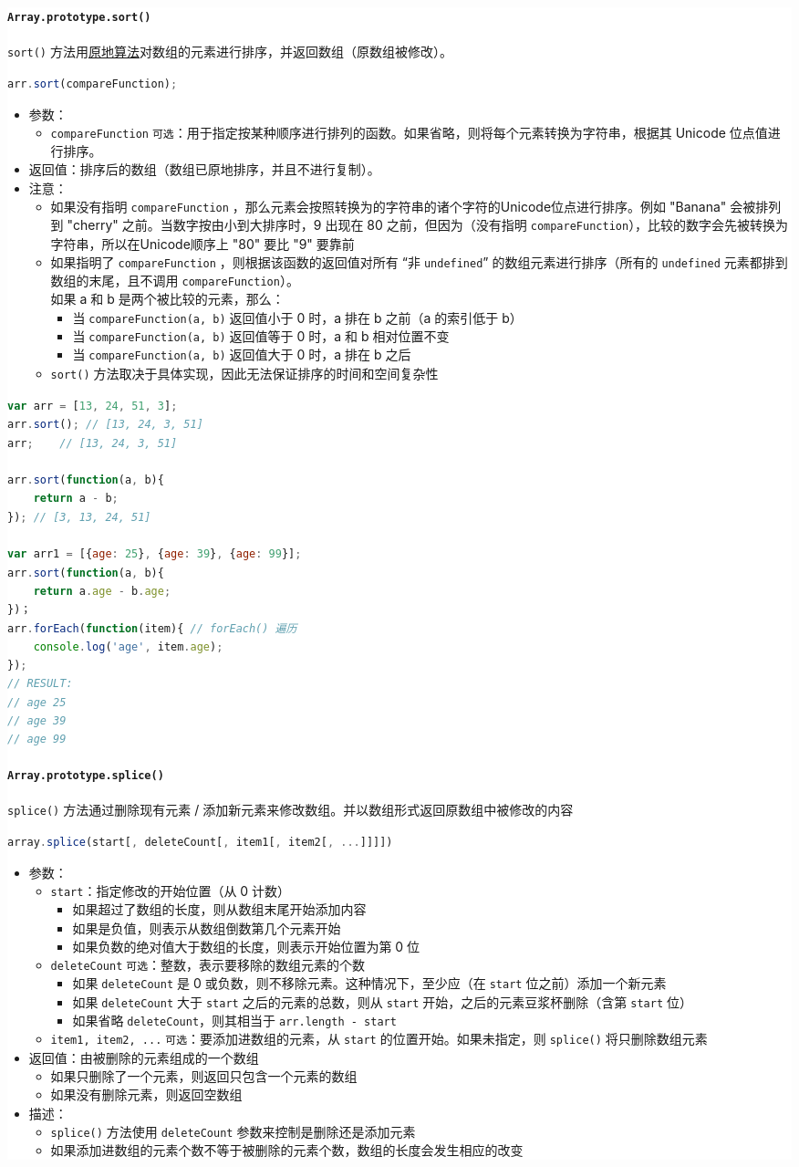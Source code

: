 #### `Array.prototype.sort()`

`sort()` 方法用[原地算法](https://en.wikipedia.org/wiki/In-place_algorithm)对数组的元素进行排序，并返回数组（原数组被修改）。

```javascript
arr.sort(compareFunction);
```

- 参数：
  - `compareFunction` `可选`：用于指定按某种顺序进行排列的函数。如果省略，则将每个元素转换为字符串，根据其 Unicode 位点值进行排序。
- 返回值：排序后的数组（数组已原地排序，并且不进行复制）。
- 注意：
  - 如果没有指明 `compareFunction` ，那么元素会按照转换为的字符串的诸个字符的Unicode位点进行排序。例如 "Banana" 会被排列到 "cherry" 之前。当数字按由小到大排序时，9 出现在 80 之前，但因为（没有指明 `compareFunction`），比较的数字会先被转换为字符串，所以在Unicode顺序上 "80" 要比 "9" 要靠前
  - 如果指明了 `compareFunction` ，则根据该函数的返回值对所有 “非 `undefined`” 的数组元素进行排序（所有的 `undefined` 元素都排到数组的末尾，且不调用 `compareFunction`）。<br>如果 a 和 b 是两个被比较的元素，那么：
    - 当 `compareFunction(a, b)` 返回值小于 0 时，a 排在 b 之前（a 的索引低于 b）
    - 当 `compareFunction(a, b)` 返回值等于 0 时，a 和 b 相对位置不变
    - 当 `compareFunction(a, b)` 返回值大于 0 时，a 排在 b 之后
  - `sort()` 方法取决于具体实现，因此无法保证排序的时间和空间复杂性

```javascript
var arr = [13, 24, 51, 3];
arr.sort();	// [13, 24, 3, 51]
arr;	// [13, 24, 3, 51]

arr.sort(function(a, b){
    return a - b;
});	// [3, 13, 24, 51]

var arr1 = [{age: 25}, {age: 39}, {age: 99}];
arr.sort(function(a, b){
    return a.age - b.age;
})；
arr.forEach(function(item){	// forEach() 遍历
    console.log('age', item.age);
});
// RESULT:
// age 25
// age 39
// age 99
```

#### `Array.prototype.splice()`

`splice()` 方法通过删除现有元素 / 添加新元素来修改数组。并以数组形式返回原数组中被修改的内容

```javascript
array.splice(start[, deleteCount[, item1[, item2[, ...]]]])
```

- 参数：
  - `start`：指定修改的开始位置（从 0 计数）
    - 如果超过了数组的长度，则从数组末尾开始添加内容
    - 如果是负值，则表示从数组倒数第几个元素开始
    - 如果负数的绝对值大于数组的长度，则表示开始位置为第 0 位
  - `deleteCount` `可选`：整数，表示要移除的数组元素的个数
    - 如果 `deleteCount` 是 0 或负数，则不移除元素。这种情况下，至少应（在 `start` 位之前）添加一个新元素
    - 如果 `deleteCount` 大于 `start` 之后的元素的总数，则从 `start` 开始，之后的元素豆浆杯删除（含第 `start` 位）
    - 如果省略 `deleteCount`，则其相当于 `arr.length - start`
  - `item1, item2, ...` `可选`：要添加进数组的元素，从 `start` 的位置开始。如果未指定，则 `splice()` 将只删除数组元素
- 返回值：由被删除的元素组成的一个数组
  - 如果只删除了一个元素，则返回只包含一个元素的数组
  - 如果没有删除元素，则返回空数组
- 描述：
  - `splice()` 方法使用 `deleteCount` 参数来控制是删除还是添加元素
  - 如果添加进数组的元素个数不等于被删除的元素个数，数组的长度会发生相应的改变

